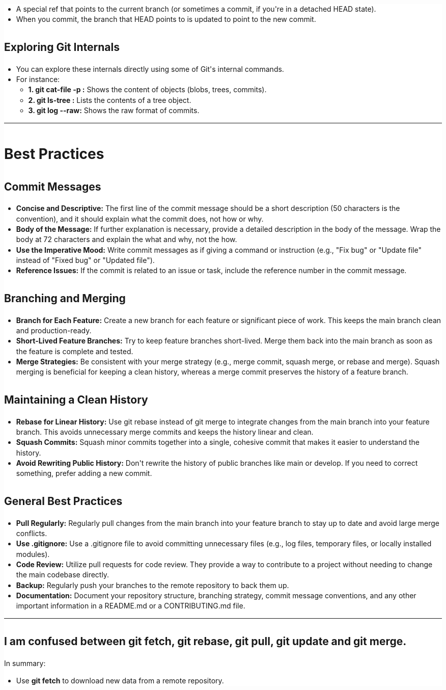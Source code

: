   - A special ref that points to the current branch (or sometimes a commit, if you're in a detached HEAD state). 
  - When you commit, the branch that HEAD points to is updated to point to the new commit.

## Exploring Git Internals
- You can explore these internals directly using some of Git's internal commands. 
- For instance:
  - **1. git cat-file -p <SHA>:** Shows the content of objects (blobs, trees, commits).
  - **2. git ls-tree <SHA>:** Lists the contents of a tree object.
  - **3. git log --raw:** Shows the raw format of commits.

---

# Best Practices
## Commit Messages
- **Concise and Descriptive:** The first line of the commit message should be a short description (50 characters is the convention), and it should explain what the commit does, not how or why.
- **Body of the Message:** If further explanation is necessary, provide a detailed description in the body of the message. Wrap the body at 72 characters and explain the what and why, not the how.
- **Use the Imperative Mood:** Write commit messages as if giving a command or instruction (e.g., "Fix bug" or "Update file" instead of "Fixed bug" or "Updated file").
- **Reference Issues:** If the commit is related to an issue or task, include the reference number in the commit message.

## Branching and Merging
- **Branch for Each Feature:** Create a new branch for each feature or significant piece of work. This keeps the main branch clean and production-ready.
- **Short-Lived Feature Branches:** Try to keep feature branches short-lived. Merge them back into the main branch as soon as the feature is complete and tested.
- **Merge Strategies:** Be consistent with your merge strategy (e.g., merge commit, squash merge, or rebase and merge). Squash merging is beneficial for keeping a clean history, whereas a merge commit preserves the history of a feature branch.

## Maintaining a Clean History
- **Rebase for Linear History:** Use git rebase instead of git merge to integrate changes from the main branch into your feature branch. This avoids unnecessary merge commits and keeps the history linear and clean.
- **Squash Commits:** Squash minor commits together into a single, cohesive commit that makes it easier to understand the history.
- **Avoid Rewriting Public History:** Don't rewrite the history of public branches like main or develop. If you need to correct something, prefer adding a new commit.

## General Best Practices
- **Pull Regularly:** Regularly pull changes from the main branch into your feature branch to stay up to date and avoid large merge conflicts.
- **Use .gitignore:** Use a .gitignore file to avoid committing unnecessary files (e.g., log files, temporary files, or locally installed modules).
- **Code Review:** Utilize pull requests for code review. They provide a way to contribute to a project without needing to change the main codebase directly.
- **Backup:** Regularly push your branches to the remote repository to back them up.
- **Documentation:** Document your repository structure, branching strategy, commit message conventions, and any other important information in a README.md or a CONTRIBUTING.md file.
---
## I am confused between git fetch, git rebase, git pull, git update and git merge.
In summary:
- Use **git fetch** to download new data from a remote repository.